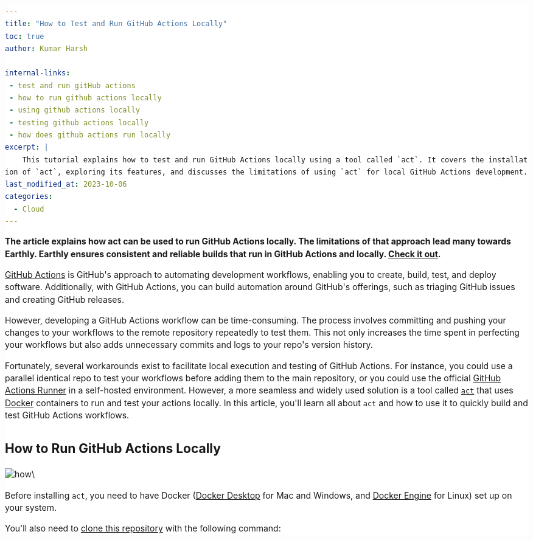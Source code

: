 ```yaml
---
title: "How to Test and Run GitHub Actions Locally"
toc: true
author: Kumar Harsh

internal-links:
 - test and run gitHub actions
 - how to run github actions locally
 - using github actions locally
 - testing github actions locally
 - how does github actions run locally
excerpt: |
    This tutorial explains how to test and run GitHub Actions locally using a tool called `act`. It covers the installation of `act`, exploring its features, and discusses the limitations of using `act` for local GitHub Actions development.
last_modified_at: 2023-10-06
categories:
  - Cloud
---
```

**The article explains how act can be used to run GitHub Actions locally. The limitations of that approach lead many towards Earthly. Earthly ensures consistent and reliable builds that run in GitHub Actions and locally. [Check it out](https://cloud.earthly.dev/login).**

[GitHub Actions](https://docs.github.com/en/actions) is GitHub's approach to automating development workflows, enabling you to create, build, test, and deploy software. Additionally, with GitHub Actions, you can build automation around GitHub's offerings, such as triaging GitHub issues and creating GitHub releases.

However, developing a GitHub Actions workflow can be time-consuming. The process involves committing and pushing your changes to your workflows to the remote repository repeatedly to test them. This not only increases the time spent in perfecting your workflows but also adds unnecessary commits and logs to your repo's version history.

Fortunately, several workarounds exist to facilitate local execution and testing of GitHub Actions. For instance, you could use a parallel identical repo to test your workflows before adding them to the main repository, or you could use the official [GitHub Actions Runner](https://github.com/actions/runner) in a self-hosted environment. However, a more seamless and widely used solution is a tool called [`act`](https://github.com/nektos/act) that uses [Docker](https://www.docker.com/) containers to run and test your actions locally. In this article, you'll learn all about `act` and how to use it to quickly build and test GitHub Actions workflows.

## How to Run GitHub Actions Locally

![how]({{site.images}}{{page.slug}}/how.png)\

Before installing `act`, you need to have Docker ([Docker Desktop](https://www.docker.com/products/docker-desktop/) for Mac and Windows, and [Docker Engine](https://docs.docker.com/engine/) for Linux) set up on your system.

You'll also need to [clone this repository](https://github.com/krharsh17/hello-react.git) with the following command:
